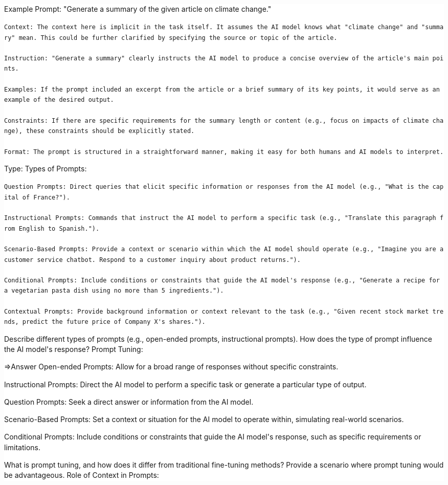 Example
Prompt: "Generate a summary of the given article on climate change."

    Context: The context here is implicit in the task itself. It assumes the AI model knows what "climate change" and "summary" mean. This could be further clarified by specifying the source or topic of the article.

    Instruction: "Generate a summary" clearly instructs the AI model to produce a concise overview of the article's main points.

    Examples: If the prompt included an excerpt from the article or a brief summary of its key points, it would serve as an example of the desired output.

    Constraints: If there are specific requirements for the summary length or content (e.g., focus on impacts of climate change), these constraints should be explicitly stated.

    Format: The prompt is structured in a straightforward manner, making it easy for both humans and AI models to interpret.

Type:
Types of Prompts:

    Question Prompts: Direct queries that elicit specific information or responses from the AI model (e.g., "What is the capital of France?").

    Instructional Prompts: Commands that instruct the AI model to perform a specific task (e.g., "Translate this paragraph from English to Spanish.").

    Scenario-Based Prompts: Provide a context or scenario within which the AI model should operate (e.g., "Imagine you are a customer service chatbot. Respond to a customer inquiry about product returns.").

    Conditional Prompts: Include conditions or constraints that guide the AI model's response (e.g., "Generate a recipe for a vegetarian pasta dish using no more than 5 ingredients.").

    Contextual Prompts: Provide background information or context relevant to the task (e.g., "Given recent stock market trends, predict the future price of Company X's shares.").

Describe different types of prompts (e.g., open-ended prompts, instructional prompts). How does the type of prompt influence the AI model's response?
Prompt Tuning:

=>Answer
Open-ended Prompts: Allow for a broad range of responses without specific constraints.

Instructional Prompts: Direct the AI model to perform a specific task or generate a particular type of output.

Question Prompts: Seek a direct answer or information from the AI model.

Scenario-Based Prompts: Set a context or situation for the AI model to operate within, simulating real-world scenarios.

Conditional Prompts: Include conditions or constraints that guide the AI model's response, such as specific requirements or limitations.

What is prompt tuning, and how does it differ from traditional fine-tuning methods? Provide a scenario where prompt tuning would be advantageous.
Role of Context in Prompts:
